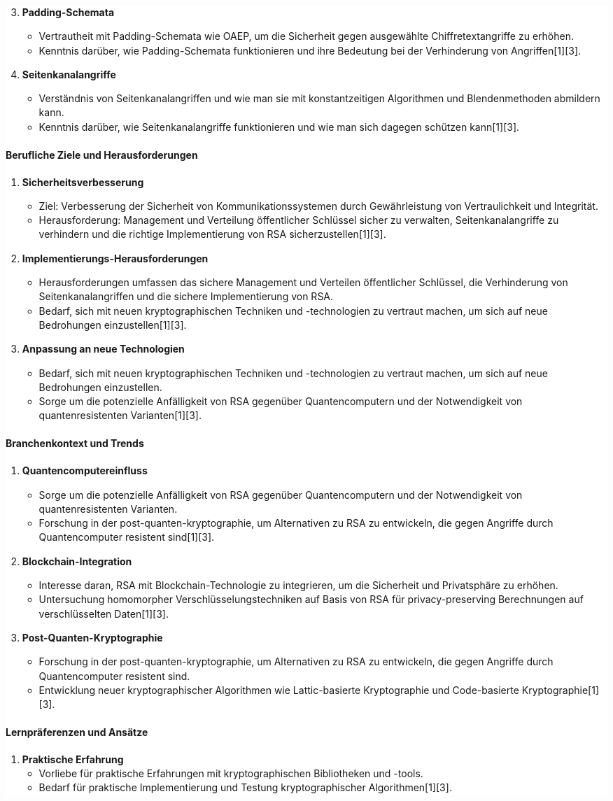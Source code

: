3. **Padding-Schemata**
   - Vertrautheit mit Padding-Schemata wie OAEP, um die Sicherheit gegen ausgewählte Chiffretextangriffe zu erhöhen.
   - Kenntnis darüber, wie Padding-Schemata funktionieren und ihre Bedeutung bei der Verhinderung von Angriffen[1][3].

4. **Seitenkanalangriffe**
   - Verständnis von Seitenkanalangriffen und wie man sie mit konstantzeitigen Algorithmen und Blendenmethoden abmildern kann.
   - Kenntnis darüber, wie Seitenkanalangriffe funktionieren und wie man sich dagegen schützen kann[1][3].

#### **Berufliche Ziele und Herausforderungen**

1. **Sicherheitsverbesserung**
   - Ziel: Verbesserung der Sicherheit von Kommunikationssystemen durch Gewährleistung von Vertraulichkeit und Integrität.
   - Herausforderung: Management und Verteilung öffentlicher Schlüssel sicher zu verwalten, Seitenkanalangriffe zu verhindern und die richtige Implementierung von RSA sicherzustellen[1][3].

2. **Implementierungs-Herausforderungen**
   - Herausforderungen umfassen das sichere Management und Verteilen öffentlicher Schlüssel, die Verhinderung von Seitenkanalangriffen und die sichere Implementierung von RSA.
   - Bedarf, sich mit neuen kryptographischen Techniken und -technologien zu vertraut machen, um sich auf neue Bedrohungen einzustellen[1][3].

3. **Anpassung an neue Technologien**
   - Bedarf, sich mit neuen kryptographischen Techniken und -technologien zu vertraut machen, um sich auf neue Bedrohungen einzustellen.
   - Sorge um die potenzielle Anfälligkeit von RSA gegenüber Quantencomputern und der Notwendigkeit von quantenresistenten Varianten[1][3].

#### **Branchenkontext und Trends**

1. **Quantencomputereinfluss**
   - Sorge um die potenzielle Anfälligkeit von RSA gegenüber Quantencomputern und der Notwendigkeit von quantenresistenten Varianten.
   - Forschung in der post-quanten-kryptographie, um Alternativen zu RSA zu entwickeln, die gegen Angriffe durch Quantencomputer resistent sind[1][3].

2. **Blockchain-Integration**
   - Interesse daran, RSA mit Blockchain-Technologie zu integrieren, um die Sicherheit und Privatsphäre zu erhöhen.
   - Untersuchung homomorpher Verschlüsselungstechniken auf Basis von RSA für privacy-preserving Berechnungen auf verschlüsselten Daten[1][3].

3. **Post-Quanten-Kryptographie**
   - Forschung in der post-quanten-kryptographie, um Alternativen zu RSA zu entwickeln, die gegen Angriffe durch Quantencomputer resistent sind.
   - Entwicklung neuer kryptographischer Algorithmen wie Lattic-basierte Kryptographie und Code-basierte Kryptographie[1][3].

#### **Lernpräferenzen und Ansätze**

1. **Praktische Erfahrung**
   - Vorliebe für praktische Erfahrungen mit kryptographischen Bibliotheken und -tools.
   - Bedarf für praktische Implementierung und Testung kryptographischer Algorithmen[1][3].
